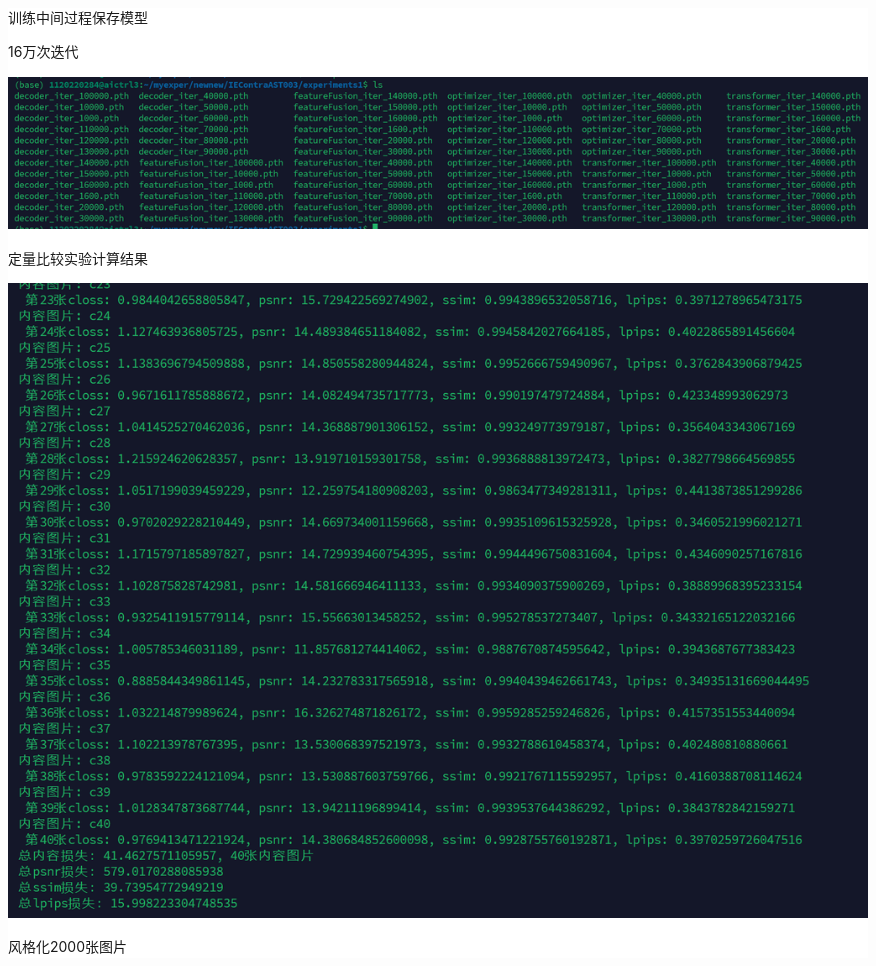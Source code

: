 训练中间过程保存模型

16万次迭代

![image-20250406214638451](README/image-20250406214638451.png)

定量比较实验计算结果

![image-20250406214719818](README/image-20250406214719818.png)

风格化2000张图片
